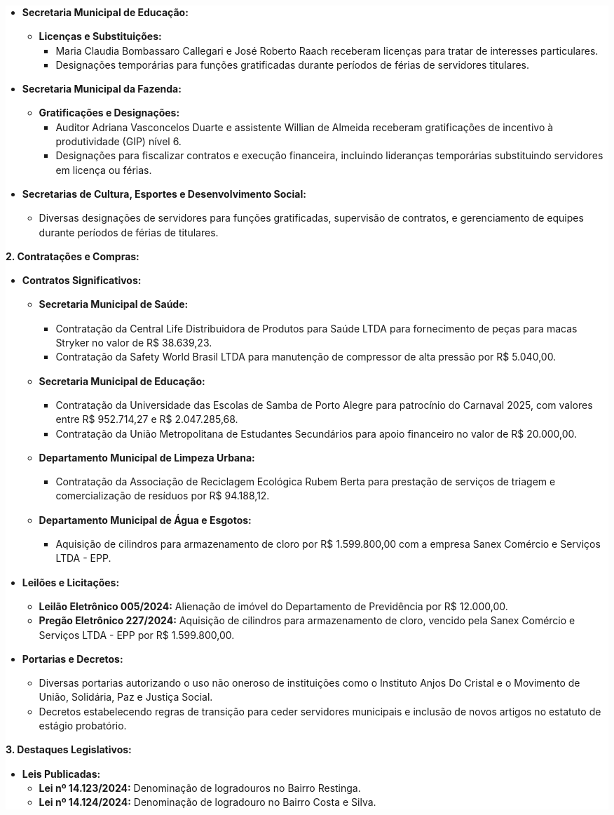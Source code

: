 - **Secretaria Municipal de Educação:**
  - **Licenças e Substituições:**
    - Maria Claudia Bombassaro Callegari e José Roberto Raach receberam licenças para tratar de interesses particulares.
    - Designações temporárias para funções gratificadas durante períodos de férias de servidores titulares.
  
- **Secretaria Municipal da Fazenda:**
  - **Gratificações e Designações:**
    - Auditor Adriana Vasconcelos Duarte e assistente Willian de Almeida receberam gratificações de incentivo à produtividade (GIP) nível 6.
    - Designações para fiscalizar contratos e execução financeira, incluindo lideranças temporárias substituindo servidores em licença ou férias.
  
- **Secretarias de Cultura, Esportes e Desenvolvimento Social:**
  - Diversas designações de servidores para funções gratificadas, supervisão de contratos, e gerenciamento de equipes durante períodos de férias de titulares.

**2. Contratações e Compras:**
- **Contratos Significativos:**
  - **Secretaria Municipal de Saúde:**
    - Contratação da Central Life Distribuidora de Produtos para Saúde LTDA para fornecimento de peças para macas Stryker no valor de R$ 38.639,23.
    - Contratação da Safety World Brasil LTDA para manutenção de compressor de alta pressão por R$ 5.040,00.
  
  - **Secretaria Municipal de Educação:**
    - Contratação da Universidade das Escolas de Samba de Porto Alegre para patrocínio do Carnaval 2025, com valores entre R$ 952.714,27 e R$ 2.047.285,68.
    - Contratação da União Metropolitana de Estudantes Secundários para apoio financeiro no valor de R$ 20.000,00.
  
  - **Departamento Municipal de Limpeza Urbana:**
    - Contratação da Associação de Reciclagem Ecológica Rubem Berta para prestação de serviços de triagem e comercialização de resíduos por R$ 94.188,12.
  
  - **Departamento Municipal de Água e Esgotos:**
    - Aquisição de cilindros para armazenamento de cloro por R$ 1.599.800,00 com a empresa Sanex Comércio e Serviços LTDA - EPP.
  
- **Leilões e Licitações:**
  - **Leilão Eletrônico 005/2024:** Alienação de imóvel do Departamento de Previdência por R$ 12.000,00.
  - **Pregão Eletrônico 227/2024:** Aquisição de cilindros para armazenamento de cloro, vencido pela Sanex Comércio e Serviços LTDA - EPP por R$ 1.599.800,00.
  
- **Portarias e Decretos:**
  - Diversas portarias autorizando o uso não oneroso de instituições como o Instituto Anjos Do Cristal e o Movimento de União, Solidária, Paz e Justiça Social.
  - Decretos estabelecendo regras de transição para ceder servidores municipais e inclusão de novos artigos no estatuto de estágio probatório.

**3. Destaques Legislativos:**
- **Leis Publicadas:**
  - **Lei nº 14.123/2024:** Denominação de logradouros no Bairro Restinga.
  - **Lei nº 14.124/2024:** Denominação de logradouro no Bairro Costa e Silva.
  